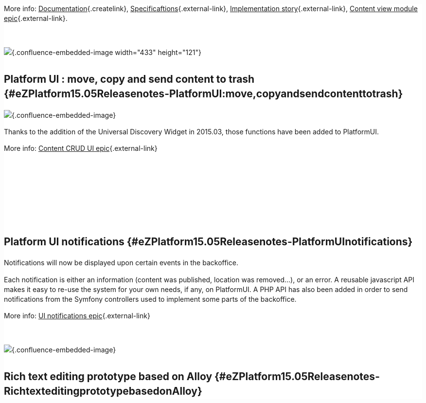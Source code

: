More
info: [Documentation](/pages/createpage.action?spaceKey=DEVELOPER&title=Usage%3A+Binary+and+Media+download+todelete&linkCreation=true&fromPageId=31429968){.createlink},
[Specificaftions](https://github.com/ezsystems/ezpublish-kernel/blob/master/doc/specifications/proposed/content_download/content_download.md){.external-link}, [Implementation
story](https://jira.ez.no/browse/EZP-23550){.external-link}, [Content
view module epic](https://jira.ez.no/browse/EZP-24144){.external-link}.

 

<span
class="confluence-embedded-file-wrapper confluence-embedded-manual-size">![](attachments/31429968/31429955.png?effects=border-simple,blur-border){.confluence-embedded-image
width="433" height="121"}</span>

Platform UI : move, copy and send content to trash {#eZPlatform15.05Releasenotes-PlatformUI:move,copyandsendcontenttotrash}
--------------------------------------------------

<span
class="confluence-embedded-file-wrapper">![](attachments/31429968/31429954.png){.confluence-embedded-image}</span>

Thanks to the addition of the Universal Discovery Widget in 2015.03,
those functions have been added to PlatformUI.

<span style="line-height: 1.4285715;">More info: </span>[Content CRUD UI
epic](https://jira.ez.no/browse/EZP-22993){.external-link}<span
style="line-height: 1.4285715;"> </span>

 

 

 

 

Platform UI notifications {#eZPlatform15.05Releasenotes-PlatformUInotifications}
-------------------------

Notifications will now be displayed upon certain events in the
backoffice.

Each notification is either an information (content was published,
location was removed…), or an error. A reusable javascript API makes it
easy to re-use the system for your own needs, if any, on PlatformUI. A
PHP API has also been added in order to send notifications from the
Symfony controllers used to implement some parts of the backoffice.

More info: [UI notifications
epic](https://jira.ez.no/browse/EZP-24340){.external-link}

 

<span
class="confluence-embedded-file-wrapper">![](attachments/31429968/31429952.gif){.confluence-embedded-image}</span>

Rich text editing prototype based on Alloy {#eZPlatform15.05Releasenotes-RichtexteditingprototypebasedonAlloy}
------------------------------------------
